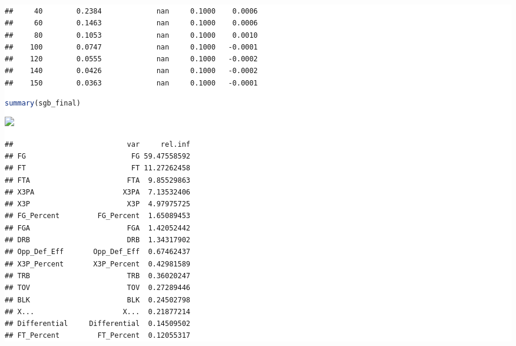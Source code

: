     ##     40        0.2384             nan     0.1000    0.0006
    ##     60        0.1463             nan     0.1000    0.0006
    ##     80        0.1053             nan     0.1000    0.0010
    ##    100        0.0747             nan     0.1000   -0.0001
    ##    120        0.0555             nan     0.1000   -0.0002
    ##    140        0.0426             nan     0.1000   -0.0002
    ##    150        0.0363             nan     0.1000   -0.0001

``` r
summary(sgb_final)
```

![](Over_Under_Classification_files/figure-gfm/unnamed-chunk-14-1.png)

    ##                           var     rel.inf
    ## FG                         FG 59.47558592
    ## FT                         FT 11.27262458
    ## FTA                       FTA  9.85529863
    ## X3PA                     X3PA  7.13532406
    ## X3P                       X3P  4.97975725
    ## FG_Percent         FG_Percent  1.65089453
    ## FGA                       FGA  1.42052442
    ## DRB                       DRB  1.34317902
    ## Opp_Def_Eff       Opp_Def_Eff  0.67462437
    ## X3P_Percent       X3P_Percent  0.42981589
    ## TRB                       TRB  0.36020247
    ## TOV                       TOV  0.27289446
    ## BLK                       BLK  0.24502798
    ## X...                     X...  0.21877214
    ## Differential     Differential  0.14509502
    ## FT_Percent         FT_Percent  0.12055317